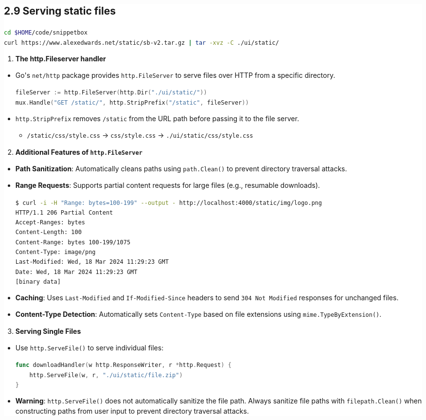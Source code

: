 ## 2.9 Serving static files

```bash
cd $HOME/code/snippetbox
curl https://www.alexedwards.net/static/sb-v2.tar.gz | tar -xvz -C ./ui/static/
```

1. **The http.Fileserver handler**

- Go's `net/http` package provides `http.FileServer` to serve files over HTTP from a specific directory.

  ```go
  fileServer := http.FileServer(http.Dir("./ui/static/"))
  mux.Handle("GET /static/", http.StripPrefix("/static", fileServer))
  ```

- `http.StripPrefix` removes `/static` from the URL path before passing it to the file server.
  - `/static/css/style.css` → `css/style.css` → `./ui/static/css/style.css`

2. **Additional Features of `http.FileServer`**

- **Path Sanitization**:
  Automatically cleans paths using `path.Clean()` to prevent directory traversal attacks.

- **Range Requests**:
  Supports partial content requests for large files (e.g., resumable downloads).

  ```bash
  $ curl -i -H "Range: bytes=100-199" --output - http://localhost:4000/static/img/logo.png
  HTTP/1.1 206 Partial Content
  Accept-Ranges: bytes
  Content-Length: 100
  Content-Range: bytes 100-199/1075
  Content-Type: image/png
  Last-Modified: Wed, 18 Mar 2024 11:29:23 GMT
  Date: Wed, 18 Mar 2024 11:29:23 GMT
  [binary data]
  ```

- **Caching**:
  Uses `Last-Modified` and `If-Modified-Since` headers to send `304 Not Modified` responses for unchanged files.

- **Content-Type Detection**:
  Automatically sets `Content-Type` based on file extensions using `mime.TypeByExtension()`.

3. **Serving Single Files**

- Use `http.ServeFile()` to serve individual files:

  ```go
  func downloadHandler(w http.ResponseWriter, r *http.Request) {
      http.ServeFile(w, r, "./ui/static/file.zip")
  }
  ```

- **Warning**: `http.ServeFile()` does not automatically sanitize the file path. Always sanitize file paths with `filepath.Clean()` when constructing paths from user input to prevent directory traversal attacks.
